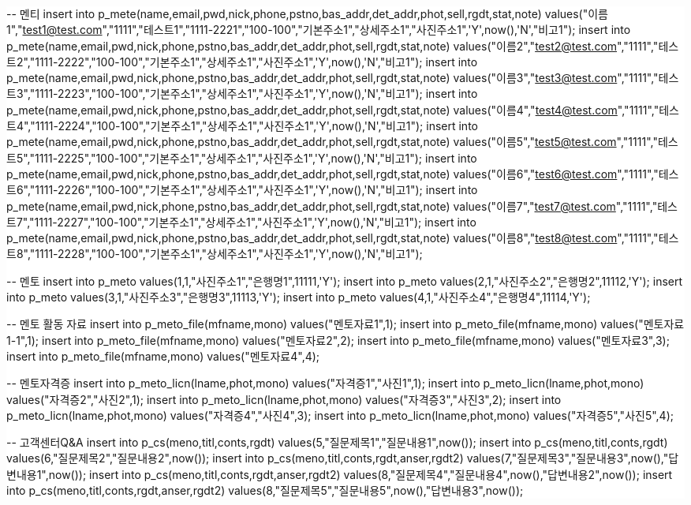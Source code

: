 -- 멘티
insert into p_mete(name,email,pwd,nick,phone,pstno,bas_addr,det_addr,phot,sell,rgdt,stat,note)
values("이름1","test1@test.com","1111","테스트1","1111-2221","100-100","기본주소1","상세주소1","사진주소1",'Y',now(),'N',"비고1");
insert into p_mete(name,email,pwd,nick,phone,pstno,bas_addr,det_addr,phot,sell,rgdt,stat,note)
values("이름2","test2@test.com","1111","테스트2","1111-2222","100-100","기본주소1","상세주소1","사진주소1",'Y',now(),'N',"비고1");
insert into p_mete(name,email,pwd,nick,phone,pstno,bas_addr,det_addr,phot,sell,rgdt,stat,note)
values("이름3","test3@test.com","1111","테스트3","1111-2223","100-100","기본주소1","상세주소1","사진주소1",'Y',now(),'N',"비고1");
insert into p_mete(name,email,pwd,nick,phone,pstno,bas_addr,det_addr,phot,sell,rgdt,stat,note)
values("이름4","test4@test.com","1111","테스트4","1111-2224","100-100","기본주소1","상세주소1","사진주소1",'Y',now(),'N',"비고1");
insert into p_mete(name,email,pwd,nick,phone,pstno,bas_addr,det_addr,phot,sell,rgdt,stat,note)
values("이름5","test5@test.com","1111","테스트5","1111-2225","100-100","기본주소1","상세주소1","사진주소1",'Y',now(),'N',"비고1");
insert into p_mete(name,email,pwd,nick,phone,pstno,bas_addr,det_addr,phot,sell,rgdt,stat,note)
values("이름6","test6@test.com","1111","테스트6","1111-2226","100-100","기본주소1","상세주소1","사진주소1",'Y',now(),'N',"비고1");
insert into p_mete(name,email,pwd,nick,phone,pstno,bas_addr,det_addr,phot,sell,rgdt,stat,note)
values("이름7","test7@test.com","1111","테스트7","1111-2227","100-100","기본주소1","상세주소1","사진주소1",'Y',now(),'N',"비고1");
insert into p_mete(name,email,pwd,nick,phone,pstno,bas_addr,det_addr,phot,sell,rgdt,stat,note)
values("이름8","test8@test.com","1111","테스트8","1111-2228","100-100","기본주소1","상세주소1","사진주소1",'Y',now(),'N',"비고1");


-- 멘토
insert into p_meto values(1,1,"사진주소1","은행명1",11111,'Y');
insert into p_meto values(2,1,"사진주소2","은행명2",11112,'Y');
insert into p_meto values(3,1,"사진주소3","은행명3",11113,'Y');
insert into p_meto values(4,1,"사진주소4","은행명4",11114,'Y');


-- 멘토 활동 자료
insert into p_meto_file(mfname,mono) values("멘토자료1",1);
insert into p_meto_file(mfname,mono) values("멘토자료1-1",1);
insert into p_meto_file(mfname,mono) values("멘토자료2",2);
insert into p_meto_file(mfname,mono) values("멘토자료3",3);
insert into p_meto_file(mfname,mono) values("멘토자료4",4);

-- 멘토자격증
insert into p_meto_licn(lname,phot,mono) values("자격증1","사진1",1);
insert into p_meto_licn(lname,phot,mono) values("자격증2","사진2",1);
insert into p_meto_licn(lname,phot,mono) values("자격증3","사진3",2);
insert into p_meto_licn(lname,phot,mono) values("자격증4","사진4",3);
insert into p_meto_licn(lname,phot,mono) values("자격증5","사진5",4);

-- 고객센터Q&A
insert into p_cs(meno,titl,conts,rgdt) values(5,"질문제목1","질문내용1",now());
insert into p_cs(meno,titl,conts,rgdt) values(6,"질문제목2","질문내용2",now());
insert into p_cs(meno,titl,conts,rgdt,anser,rgdt2) values(7,"질문제목3","질문내용3",now(),"답변내용1",now());
insert into p_cs(meno,titl,conts,rgdt,anser,rgdt2) values(8,"질문제목4","질문내용4",now(),"답변내용2",now());
insert into p_cs(meno,titl,conts,rgdt,anser,rgdt2) values(8,"질문제목5","질문내용5",now(),"답변내용3",now());
